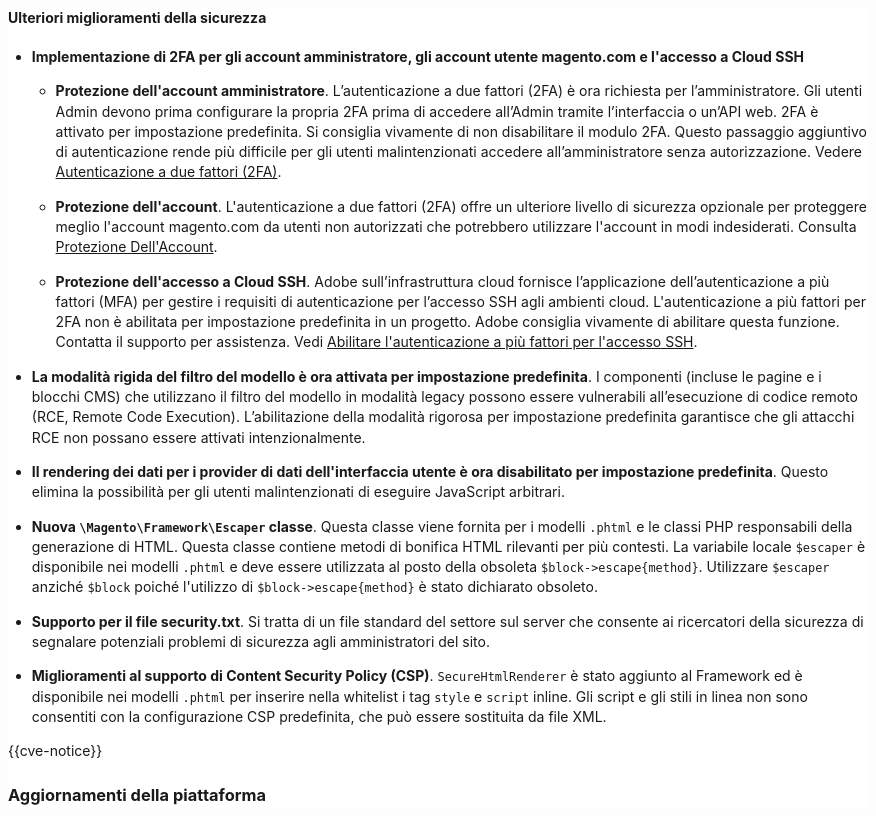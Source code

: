 #### Ulteriori miglioramenti della sicurezza

* **Implementazione di 2FA per gli account amministratore, gli account utente magento.com e l&#39;accesso a Cloud SSH**

   * **Protezione dell&#39;account amministratore**. L’autenticazione a due fattori (2FA) è ora richiesta per l’amministratore. Gli utenti Admin devono prima configurare la propria 2FA prima di accedere all’Admin tramite l’interfaccia o un’API web. 2FA è attivato per impostazione predefinita. Si consiglia vivamente di non disabilitare il modulo 2FA.  Questo passaggio aggiuntivo di autenticazione rende più difficile per gli utenti malintenzionati accedere all’amministratore senza autorizzazione. Vedere [Autenticazione a due fattori (2FA)](https://developer.adobe.com/commerce/testing/functional-testing-framework/two-factor-authentication/). 

   * **Protezione dell&#39;account**. L&#39;autenticazione a due fattori (2FA) offre un ulteriore livello di sicurezza opzionale per proteggere meglio l&#39;account magento.com da utenti non autorizzati che potrebbero utilizzare l&#39;account in modi indesiderati. Consulta [Protezione Dell&#39;Account](https://experienceleague.adobe.com/it/docs/commerce-admin/start/commerce-account/commerce-account-secure).

   * **Protezione dell&#39;accesso a Cloud SSH**. Adobe sull’infrastruttura cloud fornisce l’applicazione dell’autenticazione a più fattori (MFA) per gestire i requisiti di autenticazione per l’accesso SSH agli ambienti cloud. L&#39;autenticazione a più fattori per 2FA non è abilitata per impostazione predefinita in un progetto.  Adobe consiglia vivamente di abilitare questa funzione. Contatta il supporto per assistenza. Vedi [Abilitare l&#39;autenticazione a più fattori per l&#39;accesso SSH](https://experienceleague.adobe.com/it/docs/commerce-cloud-service/user-guide/project/multi-factor-authentication).

* **La modalità rigida del filtro del modello è ora attivata per impostazione predefinita**. I componenti (incluse le pagine e i blocchi CMS) che utilizzano il filtro del modello in modalità legacy possono essere vulnerabili all’esecuzione di codice remoto (RCE, Remote Code Execution). L’abilitazione della modalità rigorosa per impostazione predefinita garantisce che gli attacchi RCE non possano essere attivati intenzionalmente. 

* **Il rendering dei dati per i provider di dati dell&#39;interfaccia utente è ora disabilitato per impostazione predefinita**. Questo elimina la possibilità per gli utenti malintenzionati di eseguire JavaScript arbitrari. 

* **Nuova `\Magento\Framework\Escaper` classe**. Questa classe viene fornita per i modelli `.phtml` e le classi PHP responsabili della generazione di HTML. Questa classe contiene metodi di bonifica HTML rilevanti per più contesti. La variabile locale `$escaper` è disponibile nei modelli `.phtml` e deve essere utilizzata al posto della obsoleta `$block->escape{method}`. Utilizzare `$escaper` anziché `$block` poiché l&#39;utilizzo di `$block->escape{method}` è stato dichiarato obsoleto.

* **Supporto per il file security.txt**. Si tratta di un file standard del settore sul server che consente ai ricercatori della sicurezza di segnalare potenziali problemi di sicurezza agli amministratori del sito.

* **Miglioramenti al supporto di Content Security Policy (CSP)**. `SecureHtmlRenderer` è stato aggiunto al Framework ed è disponibile nei modelli `.phtml` per inserire nella whitelist i tag `style` e `script` inline. Gli script e gli stili in linea non sono consentiti con la configurazione CSP predefinita, che può essere sostituita da file XML. 

{{cve-notice}}

### Aggiornamenti della piattaforma
